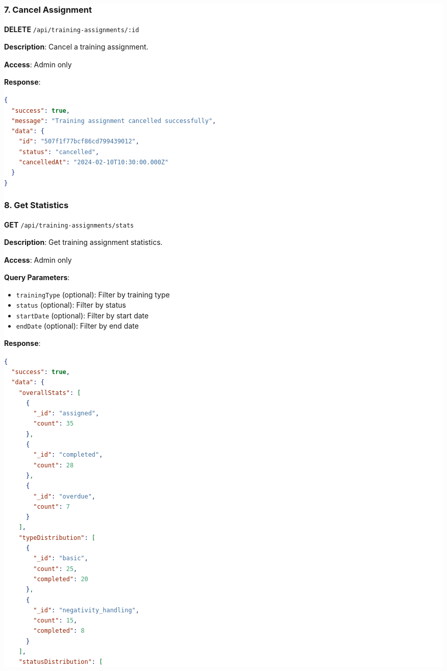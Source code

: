 ### 7. Cancel Assignment

**DELETE** `/api/training-assignments/:id`

**Description**: Cancel a training assignment.

**Access**: Admin only

**Response**:
```json
{
  "success": true,
  "message": "Training assignment cancelled successfully",
  "data": {
    "id": "507f1f77bcf86cd799439012",
    "status": "cancelled",
    "cancelledAt": "2024-02-10T10:30:00.000Z"
  }
}
```

### 8. Get Statistics

**GET** `/api/training-assignments/stats`

**Description**: Get training assignment statistics.

**Access**: Admin only

**Query Parameters**:
- `trainingType` (optional): Filter by training type
- `status` (optional): Filter by status
- `startDate` (optional): Filter by start date
- `endDate` (optional): Filter by end date

**Response**:
```json
{
  "success": true,
  "data": {
    "overallStats": [
      {
        "_id": "assigned",
        "count": 35
      },
      {
        "_id": "completed",
        "count": 28
      },
      {
        "_id": "overdue",
        "count": 7
      }
    ],
    "typeDistribution": [
      {
        "_id": "basic",
        "count": 25,
        "completed": 20
      },
      {
        "_id": "negativity_handling",
        "count": 15,
        "completed": 8
      }
    ],
    "statusDistribution": [
```